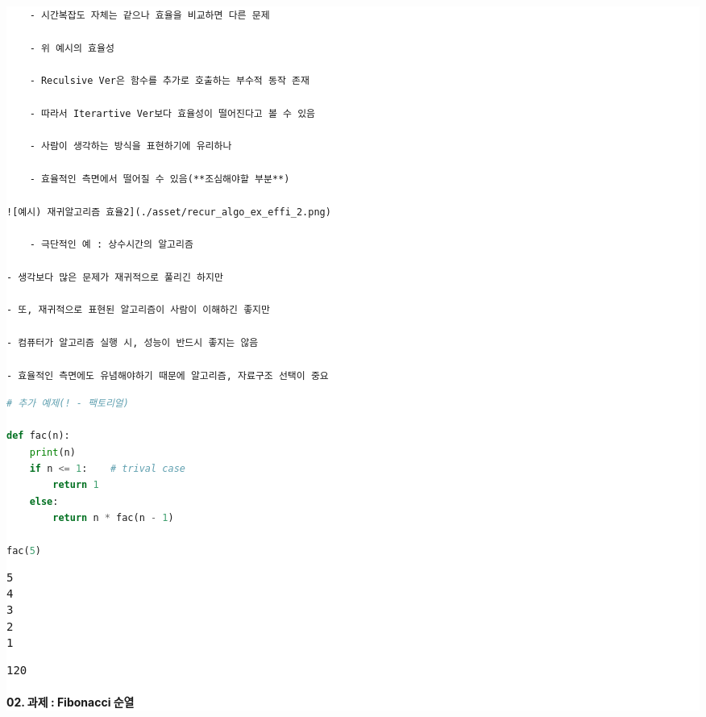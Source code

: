         - 시간복잡도 자체는 같으나 효율을 비교하면 다른 문제

        - 위 예시의 효율성

        - Reculsive Ver은 함수를 추가로 호출하는 부수적 동작 존재

        - 따라서 Iterartive Ver보다 효율성이 떨어진다고 볼 수 있음

        - 사람이 생각하는 방식을 표현하기에 유리하나

        - 효율적인 측면에서 떨어질 수 있음(**조심해야할 부분**)

    ![예시) 재귀알고리즘 효율2](./asset/recur_algo_ex_effi_2.png)

        - 극단적인 예 : 상수시간의 알고리즘

    - 생각보다 많은 문제가 재귀적으로 풀리긴 하지만

    - 또, 재귀적으로 표현된 알고리즘이 사람이 이해하긴 좋지만

    - 컴퓨터가 알고리즘 실행 시, 성능이 반드시 좋지는 않음

    - 효율적인 측면에도 유념해야하기 때문에 알고리즘, 자료구조 선택이 중요



```python
# 추가 예제(! - 팩토리얼)

def fac(n):
    print(n)
    if n <= 1:    # trival case
        return 1
    else:
        return n * fac(n - 1)
    
fac(5)
```

<pre>
5
4
3
2
1
</pre>
<pre>
120
</pre>
#### 02. 과제 : Fibonacci 순열
